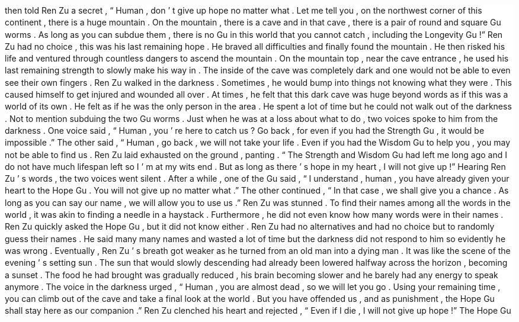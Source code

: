 then told Ren Zu a secret , “ Human , don ’ t give up hope no matter what . Let me tell you , on the northwest corner of this continent , there is a huge mountain . On the mountain , there is a cave and in that cave , there is a pair of round and square
Gu
worms . As long as you can subdue them , there is no
Gu
in this world that you cannot catch , including the Longevity
Gu
!”
Ren Zu had no choice , this was his last remaining hope .
He braved all difficulties and finally found the mountain . He then risked his life and ventured through countless dangers to ascend the mountain . On the mountain top , near the cave entrance , he used his last remaining strength to slowly make his way in .
The inside of the cave was completely dark and one would not be able to even see their own fingers . Ren Zu walked in the darkness . Sometimes , he would bump into things not knowing what they were . This caused himself to get injured and wounded all over . At times , he felt that this dark cave was huge beyond words as if this was a world of its own . He felt as if he was the only person in the area .
He spent a lot of time but he could not walk out of the darkness . Not to mention subduing the two
Gu
worms .
Just when he was at a loss about what to do , two voices spoke to him from the darkness .
One voice said , “ Human , you ’ re here to catch us ? Go back , for even if you had the Strength
Gu
, it would be impossible .”
The other said , “ Human , go back , we will not take your life . Even if you had the Wisdom
Gu
to help you , you may not be able to find us .
Ren Zu laid exhausted on the ground , panting . “ The Strength and Wisdom
Gu
had left me long ago and I do not have much lifespan left so I ’ m at my wits end . But as long as there ’ s hope in my heart , I will not give up !”
Hearing Ren Zu ’ s words , the two voices went silent .
After a while , one of the
Gu
said , “ I understand , human , you have already given your heart to the Hope
Gu
. You will not give up no matter what .”
The other continued , “ In that case , we shall give you a chance . As long as you can say our name , we will allow you to use us .”
Ren Zu was stunned . To find their names among all the words in the world , it was akin to finding a needle in a haystack .
Furthermore , he did not even know how many words were in their names .
Ren Zu quickly asked the Hope
Gu
, but it did not know either .
Ren Zu had no alternatives and had no choice but to randomly guess their names . He said many many names and wasted a lot of time but the darkness did not respond to him so evidently he was wrong .
Eventually , Ren Zu ’ s breath got weaker as he turned from an old man into a dying man . It was like the scene of the evening ’ s setting sun . The sun that would slowly descending had already been lowered halfway across the horizon , becoming a sunset .
The food he had brought was gradually reduced , his brain becoming slower and he barely had any energy to speak anymore .
The voice in the darkness urged , “ Human , you are almost dead , so we will let you go . Using your remaining time , you can climb out of the cave and take a final look at the world . But you have offended us , and as punishment , the Hope
Gu
shall stay here as our companion .”
Ren Zu clenched his heart and rejected , “ Even if I die , I will not give up hope !”
The Hope
Gu